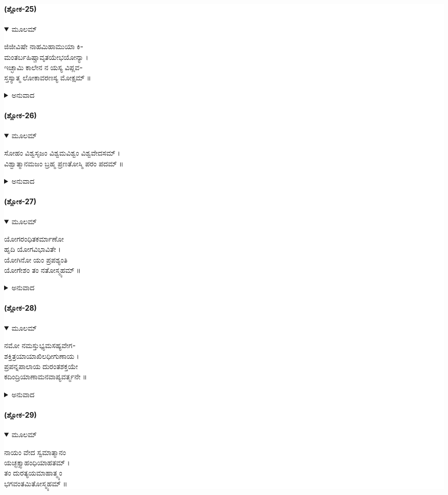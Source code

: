 #### (ಶ್ಲೋಕ-25)


<details open><summary>ಮೂಲಮ್</summary>

ಜಿಜೀವಿಷೇ ನಾಹಮಿಹಾಮುಯಾ ಕಿ-  
ಮಂತರ್ಬಹಿಷ್ಚಾವೃತಯೇಭಯೋನ್ಯಾ ।  
ಇಚ್ಛಾಮಿ ಕಾಲೇನ ನ ಯಸ್ಯ ವಿಪ್ಲವ-  
ಸ್ತಸ್ಯಾತ್ಮ ಲೋಕಾವರಣಸ್ಯ ಮೋಕ್ಷಮ್ ॥
</details>

<details><summary>ಅನುವಾದ</summary></details>

#### (ಶ್ಲೋಕ-26)


<details open><summary>ಮೂಲಮ್</summary>

ಸೋಹಂ ವಿಶ್ವಸೃಜಂ ವಿಶ್ವಮವಿಶ್ವಂ ವಿಶ್ವವೇದಸಮ್ ।  
ವಿಶ್ವಾತ್ಮಾನಮಜಂ ಬ್ರಹ್ಮ ಪ್ರಣತೋಸ್ಮಿ ಪರಂ ಪದಮ್ ॥
</details>

<details><summary>ಅನುವಾದ</summary></details>

#### (ಶ್ಲೋಕ-27)


<details open><summary>ಮೂಲಮ್</summary>

ಯೋಗರಂಧಿತಕರ್ಮಾಣೋ  
ಹೃದಿ ಯೋಗವಿಭಾವಿತೇ ।  
ಯೋಗಿನೋ ಯಂ ಪ್ರಪಶ್ಯಂತಿ  
ಯೋಗೇಶಂ ತಂ ನತೋಸ್ಮ್ಯಹಮ್ ॥
</details>

<details><summary>ಅನುವಾದ</summary></details>

#### (ಶ್ಲೋಕ-28)


<details open><summary>ಮೂಲಮ್</summary>

ನಮೋ ನಮಸ್ತುಭ್ಯಮಸಹ್ಯವೇಗ-  
ಶಕ್ತಿತ್ರಯಾಯಾಖಿಲಧೀಗುಣಾಯ ।  
ಪ್ರಪನ್ನಪಾಲಾಯ ದುರಂತಶಕ್ತಯೇ  
ಕದಿಂದ್ರಿಯಾಣಾಮನವಾಪ್ಯವರ್ತ್ಮನೇ ॥
</details>

<details><summary>ಅನುವಾದ</summary></details>

#### (ಶ್ಲೋಕ-29)


<details open><summary>ಮೂಲಮ್</summary>

ನಾಯಂ ವೇದ ಸ್ವಮಾತ್ಮಾನಂ  
ಯಚ್ಛಕ್ತ್ಯಾಹಂಧಿಯಾಹತಮ್ ।  
ತಂ ದುರತ್ಯಯಮಾಹಾತ್ಮ್ಯಂ  
ಭಗವಂತಮಿತೋಸ್ಮ್ಯಹಮ್ ॥
</details>
